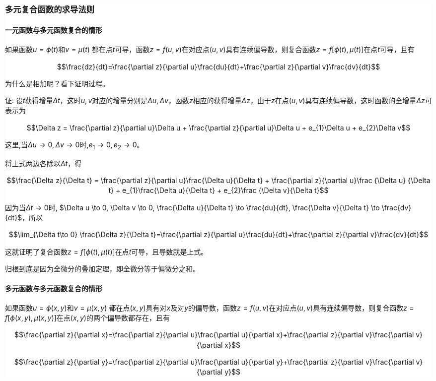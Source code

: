 
### 多元复合函数的求导法则



#### 一元函数与多元函数复合的情形


如果函数$u=\phi(t)$和$v=\mu(t)$ 都在点$t$可导，函数$z=f(u,v)$在对应点$(u,v)$具有连续偏导数，则复合函数$z=f[\phi(t), \mu(t)]$在点$t$可导，且有



$$\frac{dz}{dt}=\frac{\partial z}{\partial u}\frac{du}{dt}+\frac{\partial z}{\partial v}\frac{dv}{dt}$$


为什么是相加呢？看下证明过程。



证: 设$t$获得增量$\Delta t$，这时$u,v$对应的增量分别是$\Delta u, \Delta v$，函数$z$相应的获得增量$\Delta z$，由于$z$在点$(u, v)$具有连续偏导数，这时函数的全增量$\Delta z$可表示为


$$\Delta z = \frac{\partial z}{\partial u}\Delta u + \frac{\partial z}{\partial u}\Delta u + e_{1}\Delta u + e_{2}\Delta v$$

这里,当$\Delta u\to 0, \Delta v \to 0$时,$e_{1} \to 0, e_{2}\to       0$。


将上式两边各除以$\Delta t$，得

$$\frac{\Delta z}{\Delta t} = \frac{\partial z}{\partial u}\frac{\Delta u}{\Delta t} + \frac{\partial z}{\partial u}\frac {\Delta u} {\Delta t} + e_{1}\frac{\Delta u}{\Delta t} + e_{2}\frac {\Delta v}{\Delta t}$$

因为当$\Delta t\to 0$时, $\Delta u \to 0, \Delta v \to 0, \frac{\Delta u}{\Delta t} \to \frac{du}{dt}, \frac{\Delta v}{\Delta t} \to \frac{dv}{dt}$，所以


$$\lim_{\Delta t\to 0} \frac{\Delta z}{\Delta t}=\frac{\partial z}{\partial u}\frac{du}{dt}+\frac{\partial z}{\partial v}\frac{dv}{dt}$$


这就证明了复合函数$z=f[\phi(t), \mu(t)]$在点$t$可导，且导数就是上式。


归根到底是因为全微分的叠加定理，即全微分等于偏微分之和。





#### 多元函数与多元函数复合的情形


如果函数$u=\phi(x,y)$和$v=\mu(x,y)$ 都在点$(x,y)$具有对$x$及对$y$的偏导数，函数$z=f(u,v)$在对应点$(u,v)$具有连续偏导数，则复合函数$z=f[\phi(x,y), \mu(x,y)]$在点$(x,y)$的两个偏导数都存在，且有



$$\frac{\partial z}{\partial x}=\frac{\partial z}{\partial u}\frac{\partial u}{\partial x}+\frac{\partial z}{\partial v}\frac{\partial v}{\partial x}$$


$$\frac{\partial z}{\partial y}=\frac{\partial z}{\partial u}\frac{\partial u}{\partial y}+\frac{\partial z}{\partial v}\frac{\partial v}{\partial y}$$
